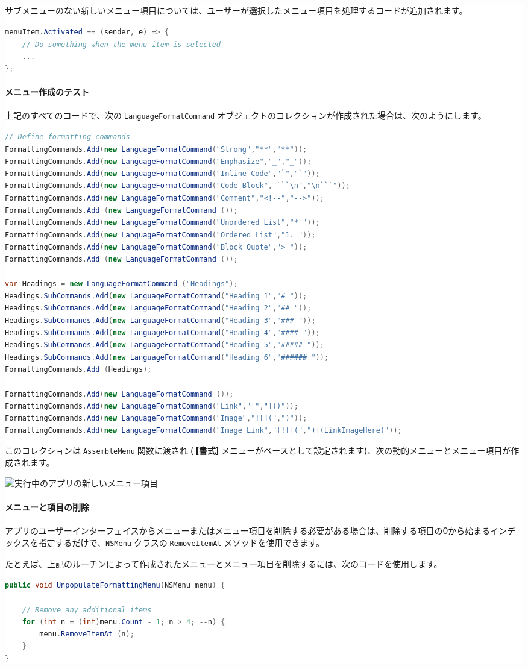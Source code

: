 サブメニューのない新しいメニュー項目については、ユーザーが選択したメニュー項目を処理するコードが追加されます。

```csharp
menuItem.Activated += (sender, e) => {
    // Do something when the menu item is selected
    ...
};
```

#### <a name="testing-the-menu-creation"></a>メニュー作成のテスト

上記のすべてのコードで、次の `LanguageFormatCommand` オブジェクトのコレクションが作成された場合は、次のようにします。

```csharp
// Define formatting commands
FormattingCommands.Add(new LanguageFormatCommand("Strong","**","**"));
FormattingCommands.Add(new LanguageFormatCommand("Emphasize","_","_"));
FormattingCommands.Add(new LanguageFormatCommand("Inline Code","`","`"));
FormattingCommands.Add(new LanguageFormatCommand("Code Block","```\n","\n```"));
FormattingCommands.Add(new LanguageFormatCommand("Comment","<!--","-->"));
FormattingCommands.Add (new LanguageFormatCommand ());
FormattingCommands.Add(new LanguageFormatCommand("Unordered List","* "));
FormattingCommands.Add(new LanguageFormatCommand("Ordered List","1. "));
FormattingCommands.Add(new LanguageFormatCommand("Block Quote","> "));
FormattingCommands.Add (new LanguageFormatCommand ());

var Headings = new LanguageFormatCommand ("Headings");
Headings.SubCommands.Add(new LanguageFormatCommand("Heading 1","# "));
Headings.SubCommands.Add(new LanguageFormatCommand("Heading 2","## "));
Headings.SubCommands.Add(new LanguageFormatCommand("Heading 3","### "));
Headings.SubCommands.Add(new LanguageFormatCommand("Heading 4","#### "));
Headings.SubCommands.Add(new LanguageFormatCommand("Heading 5","##### "));
Headings.SubCommands.Add(new LanguageFormatCommand("Heading 6","###### "));
FormattingCommands.Add (Headings);

FormattingCommands.Add(new LanguageFormatCommand ());
FormattingCommands.Add(new LanguageFormatCommand("Link","[","]()"));
FormattingCommands.Add(new LanguageFormatCommand("Image","![](",")"));
FormattingCommands.Add(new LanguageFormatCommand("Image Link","[![](",")](LinkImageHere)"));
```

このコレクションは `AssembleMenu` 関数に渡され ( **[書式]** メニューがベースとして設定されます)、次の動的メニューとメニュー項目が作成されます。

![実行中のアプリの新しいメニュー項目](menu-images/dynamic01.png "実行中のアプリの新しいメニュー項目")

#### <a name="removing-menus-and-items"></a>メニューと項目の削除

アプリのユーザーインターフェイスからメニューまたはメニュー項目を削除する必要がある場合は、削除する項目の0から始まるインデックスを指定するだけで、`NSMenu` クラスの `RemoveItemAt` メソッドを使用できます。

たとえば、上記のルーチンによって作成されたメニューとメニュー項目を削除するには、次のコードを使用します。

```csharp
public void UnpopulateFormattingMenu(NSMenu menu) {

    // Remove any additional items
    for (int n = (int)menu.Count - 1; n > 4; --n) {
        menu.RemoveItemAt (n);
    }
}
```
